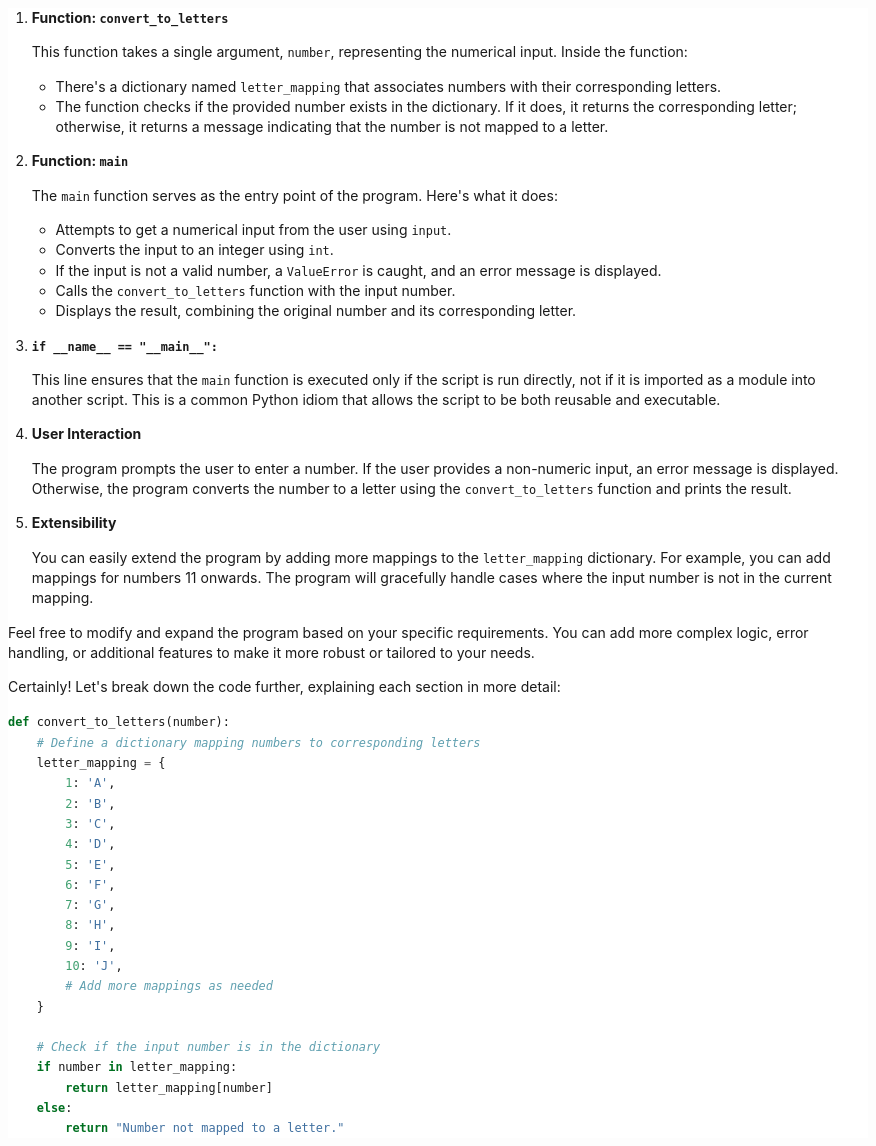 1. **Function: `convert_to_letters`**

    This function takes a single argument, `number`, representing the numerical input. Inside the function:

    - There's a dictionary named `letter_mapping` that associates numbers with their corresponding letters.
    - The function checks if the provided number exists in the dictionary. If it does, it returns the corresponding letter; otherwise, it returns a message indicating that the number is not mapped to a letter.

2. **Function: `main`**

    The `main` function serves as the entry point of the program. Here's what it does:

    - Attempts to get a numerical input from the user using `input`.
    - Converts the input to an integer using `int`.
    - If the input is not a valid number, a `ValueError` is caught, and an error message is displayed.
    - Calls the `convert_to_letters` function with the input number.
    - Displays the result, combining the original number and its corresponding letter.

3. **`if __name__ == "__main__":`**

    This line ensures that the `main` function is executed only if the script is run directly, not if it is imported as a module into another script. This is a common Python idiom that allows the script to be both reusable and executable.

4. **User Interaction**

    The program prompts the user to enter a number. If the user provides a non-numeric input, an error message is displayed. Otherwise, the program converts the number to a letter using the `convert_to_letters` function and prints the result.

5. **Extensibility**

    You can easily extend the program by adding more mappings to the `letter_mapping` dictionary. For example, you can add mappings for numbers 11 onwards. The program will gracefully handle cases where the input number is not in the current mapping.

Feel free to modify and expand the program based on your specific requirements. You can add more complex logic, error handling, or additional features to make it more robust or tailored to your needs.

Certainly! Let's break down the code further, explaining each section in more detail:

```python
def convert_to_letters(number):
    # Define a dictionary mapping numbers to corresponding letters
    letter_mapping = {
        1: 'A',
        2: 'B',
        3: 'C',
        4: 'D',
        5: 'E',
        6: 'F',
        7: 'G',
        8: 'H',
        9: 'I',
        10: 'J',
        # Add more mappings as needed
    }

    # Check if the input number is in the dictionary
    if number in letter_mapping:
        return letter_mapping[number]
    else:
        return "Number not mapped to a letter."
```
